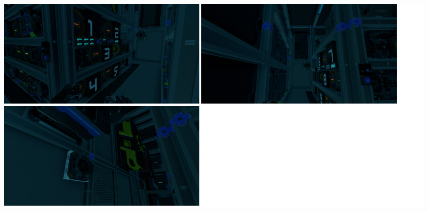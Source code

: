 <img src="photos/20211225214608_1.jpg" alt="Lugger" width="400" /> <img src="photos/20211225214619_1.jpg" alt="Lugger" width="400" /> <img src="photos/20211225214628_1.jpg" alt="Lugger" width="400" />